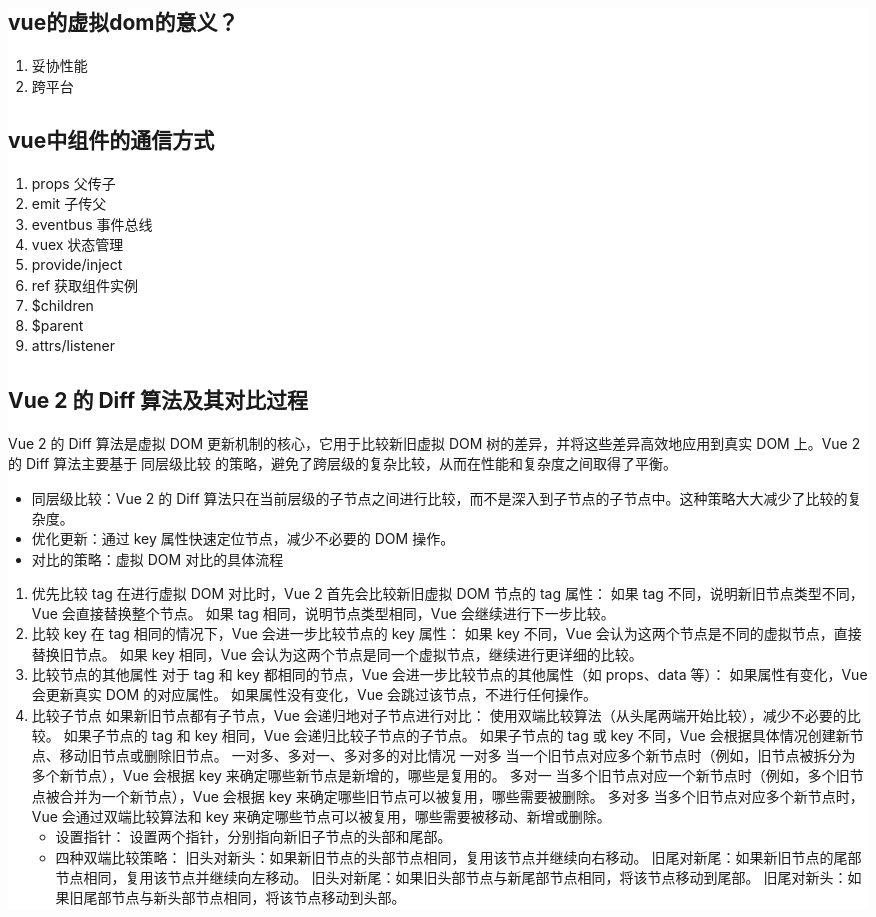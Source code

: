 
## vue的虚拟dom的意义？

1. 妥协性能
2. 跨平台



## vue中组件的通信方式

1. props 父传子
2. emit 子传父
3. eventbus 事件总线
4. vuex 状态管理
5. provide/inject
6. ref 获取组件实例
7. $children
8. $parent
9. attrs/listener

## Vue 2 的 Diff 算法及其对比过程
Vue 2 的 Diff 算法是虚拟 DOM 更新机制的核心，它用于比较新旧虚拟 DOM 树的差异，并将这些差异高效地应用到真实 DOM 上。Vue 2 的 Diff 算法主要基于 同层级比较 的策略，避免了跨层级的复杂比较，从而在性能和复杂度之间取得了平衡。

- 同层级比较：Vue 2 的 Diff 算法只在当前层级的子节点之间进行比较，而不是深入到子节点的子节点中。这种策略大大减少了比较的复杂度。
- 优化更新：通过 key 属性快速定位节点，减少不必要的 DOM 操作。
- 对比的策略：虚拟 DOM 对比的具体流程
1. 优先比较 tag
   在进行虚拟 DOM 对比时，Vue 2 首先会比较新旧虚拟 DOM 节点的 tag 属性：
   如果 tag 不同，说明新旧节点类型不同，Vue 会直接替换整个节点。
   如果 tag 相同，说明节点类型相同，Vue 会继续进行下一步比较。
2. 比较 key
   在 tag 相同的情况下，Vue 会进一步比较节点的 key 属性：
   如果 key 不同，Vue 会认为这两个节点是不同的虚拟节点，直接替换旧节点。
   如果 key 相同，Vue 会认为这两个节点是同一个虚拟节点，继续进行更详细的比较。
3. 比较节点的其他属性
   对于 tag 和 key 都相同的节点，Vue 会进一步比较节点的其他属性（如 props、data 等）：
   如果属性有变化，Vue 会更新真实 DOM 的对应属性。
   如果属性没有变化，Vue 会跳过该节点，不进行任何操作。
4. 比较子节点
   如果新旧节点都有子节点，Vue 会递归地对子节点进行对比：
   使用双端比较算法（从头尾两端开始比较），减少不必要的比较。
   如果子节点的 tag 和 key 相同，Vue 会递归比较子节点的子节点。
   如果子节点的 tag 或 key 不同，Vue 会根据具体情况创建新节点、移动旧节点或删除旧节点。
   一对多、多对一、多对多的对比情况
   一对多
   当一个旧节点对应多个新节点时（例如，旧节点被拆分为多个新节点），Vue 会根据 key 来确定哪些新节点是新增的，哪些是复用的。
   多对一
   当多个旧节点对应一个新节点时（例如，多个旧节点被合并为一个新节点），Vue 会根据 key 来确定哪些旧节点可以被复用，哪些需要被删除。
   多对多
   当多个旧节点对应多个新节点时，Vue 会通过双端比较算法和 key 来确定哪些节点可以被复用，哪些需要被移动、新增或删除。
   - 设置指针：
     设置两个指针，分别指向新旧子节点的头部和尾部。
   - 四种双端比较策略：
     旧头对新头：如果新旧节点的头部节点相同，复用该节点并继续向右移动。
     旧尾对新尾：如果新旧节点的尾部节点相同，复用该节点并继续向左移动。
     旧头对新尾：如果旧头部节点与新尾部节点相同，将该节点移动到尾部。
     旧尾对新头：如果旧尾部节点与新头部节点相同，将该节点移动到头部。
    